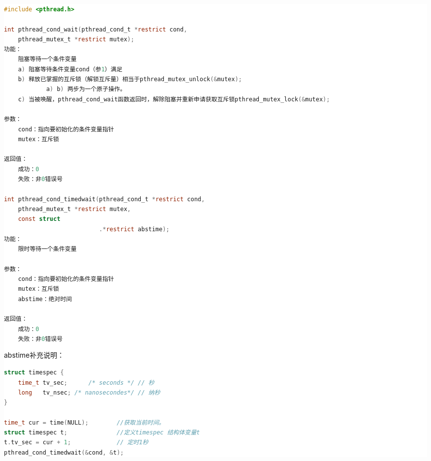 ```c
#include <pthread.h>

int pthread_cond_wait(pthread_cond_t *restrict cond,
    pthread_mutex_t *restrict mutex);
功能：
    阻塞等待一个条件变量
    a) 阻塞等待条件变量cond（参1）满足
    b) 释放已掌握的互斥锁（解锁互斥量）相当于pthread_mutex_unlock(&mutex);
            a) b) 两步为一个原子操作。
    c) 当被唤醒，pthread_cond_wait函数返回时，解除阻塞并重新申请获取互斥锁pthread_mutex_lock(&mutex);

参数：
    cond：指向要初始化的条件变量指针
    mutex：互斥锁

返回值：
    成功：0
    失败：非0错误号

int pthread_cond_timedwait(pthread_cond_t *restrict cond,
    pthread_mutex_t *restrict mutex,
    const struct
                           .*restrict abstime);
功能：
    限时等待一个条件变量

参数：
    cond：指向要初始化的条件变量指针
    mutex：互斥锁
    abstime：绝对时间

返回值：
    成功：0
    失败：非0错误号

```

abstime补充说明：

```c
struct timespec {
    time_t tv_sec;      /* seconds */ // 秒
    long   tv_nsec; /* nanosecondes*/ // 纳秒
}

time_t cur = time(NULL);        //获取当前时间。
struct timespec t;              //定义timespec 结构体变量t
t.tv_sec = cur + 1;             // 定时1秒
pthread_cond_timedwait(&cond, &t);

```
